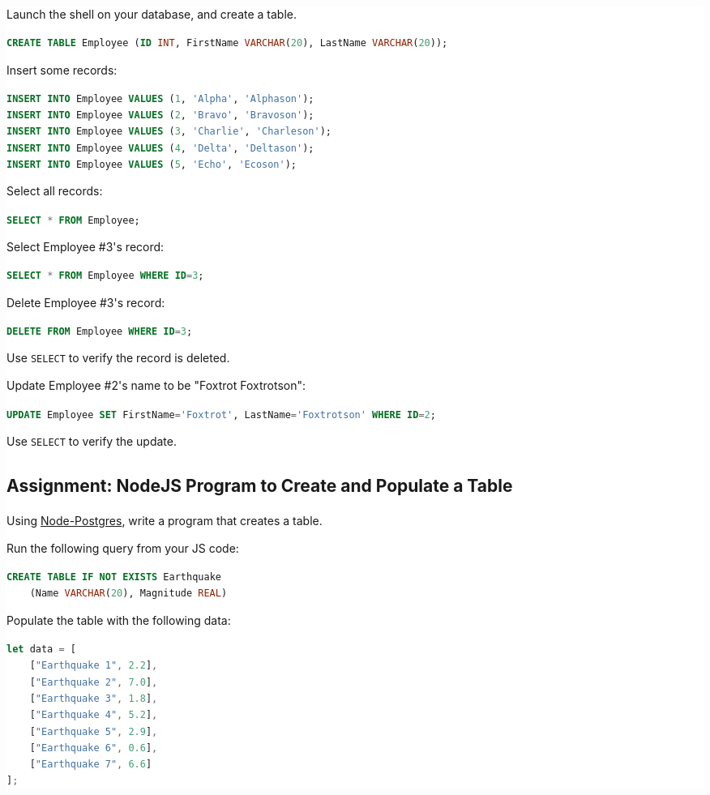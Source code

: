 Launch the shell on your database, and create a table.

```sql
CREATE TABLE Employee (ID INT, FirstName VARCHAR(20), LastName VARCHAR(20));
```

Insert some records:

```sql
INSERT INTO Employee VALUES (1, 'Alpha', 'Alphason');
INSERT INTO Employee VALUES (2, 'Bravo', 'Bravoson');
INSERT INTO Employee VALUES (3, 'Charlie', 'Charleson');
INSERT INTO Employee VALUES (4, 'Delta', 'Deltason');
INSERT INTO Employee VALUES (5, 'Echo', 'Ecoson');
```

Select all records:

```sql
SELECT * FROM Employee;
```

Select Employee #3's record:

```sql
SELECT * FROM Employee WHERE ID=3;
```

Delete Employee #3's record:

```sql
DELETE FROM Employee WHERE ID=3;
```
 
Use `SELECT` to verify the record is deleted.

Update Employee #2's name to be "Foxtrot Foxtrotson":

```sql
UPDATE Employee SET FirstName='Foxtrot', LastName='Foxtrotson' WHERE ID=2;
```

Use `SELECT` to verify the update.


## Assignment: NodeJS Program to Create and Populate a Table

Using [Node-Postgres](https://node-postgres.com/), write a program that
creates a table.

Run the following query from your JS code:

```sql
CREATE TABLE IF NOT EXISTS Earthquake
    (Name VARCHAR(20), Magnitude REAL)
```

Populate the table with the following data:

```javascript
let data = [
    ["Earthquake 1", 2.2],
    ["Earthquake 2", 7.0],
    ["Earthquake 3", 1.8],
    ["Earthquake 4", 5.2],
    ["Earthquake 5", 2.9],
    ["Earthquake 6", 0.6],
    ["Earthquake 7", 6.6]
];
```
